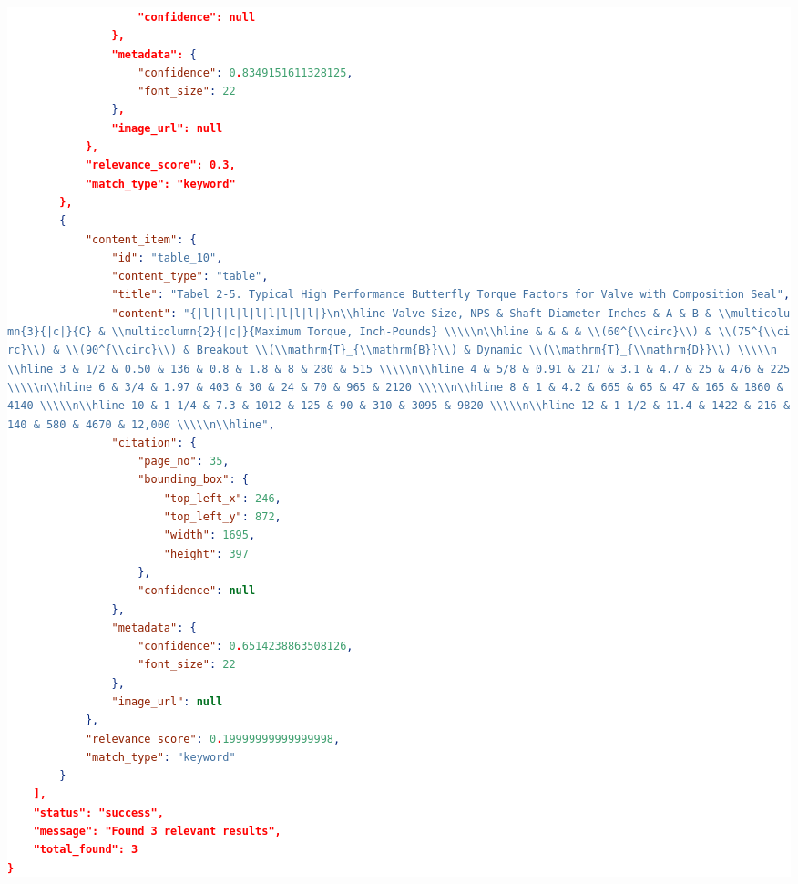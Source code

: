 ```json
                    "confidence": null
                },
                "metadata": {
                    "confidence": 0.8349151611328125,
                    "font_size": 22
                },
                "image_url": null
            },
            "relevance_score": 0.3,
            "match_type": "keyword"
        },
        {
            "content_item": {
                "id": "table_10",
                "content_type": "table",
                "title": "Tabel 2-5. Typical High Performance Butterfly Torque Factors for Valve with Composition Seal",
                "content": "{|l|l|l|l|l|l|l|l|l|}\n\\hline Valve Size, NPS & Shaft Diameter Inches & A & B & \\multicolumn{3}{|c|}{C} & \\multicolumn{2}{|c|}{Maximum Torque, Inch-Pounds} \\\\\n\\hline & & & & \\(60^{\\circ}\\) & \\(75^{\\circ}\\) & \\(90^{\\circ}\\) & Breakout \\(\\mathrm{T}_{\\mathrm{B}}\\) & Dynamic \\(\\mathrm{T}_{\\mathrm{D}}\\) \\\\\n\\hline 3 & 1/2 & 0.50 & 136 & 0.8 & 1.8 & 8 & 280 & 515 \\\\\n\\hline 4 & 5/8 & 0.91 & 217 & 3.1 & 4.7 & 25 & 476 & 225 \\\\\n\\hline 6 & 3/4 & 1.97 & 403 & 30 & 24 & 70 & 965 & 2120 \\\\\n\\hline 8 & 1 & 4.2 & 665 & 65 & 47 & 165 & 1860 & 4140 \\\\\n\\hline 10 & 1-1/4 & 7.3 & 1012 & 125 & 90 & 310 & 3095 & 9820 \\\\\n\\hline 12 & 1-1/2 & 11.4 & 1422 & 216 & 140 & 580 & 4670 & 12,000 \\\\\n\\hline",
                "citation": {
                    "page_no": 35,
                    "bounding_box": {
                        "top_left_x": 246,
                        "top_left_y": 872,
                        "width": 1695,
                        "height": 397
                    },
                    "confidence": null
                },
                "metadata": {
                    "confidence": 0.6514238863508126,
                    "font_size": 22
                },
                "image_url": null
            },
            "relevance_score": 0.19999999999999998,
            "match_type": "keyword"
        }
    ],
    "status": "success",
    "message": "Found 3 relevant results",
    "total_found": 3
}
```
